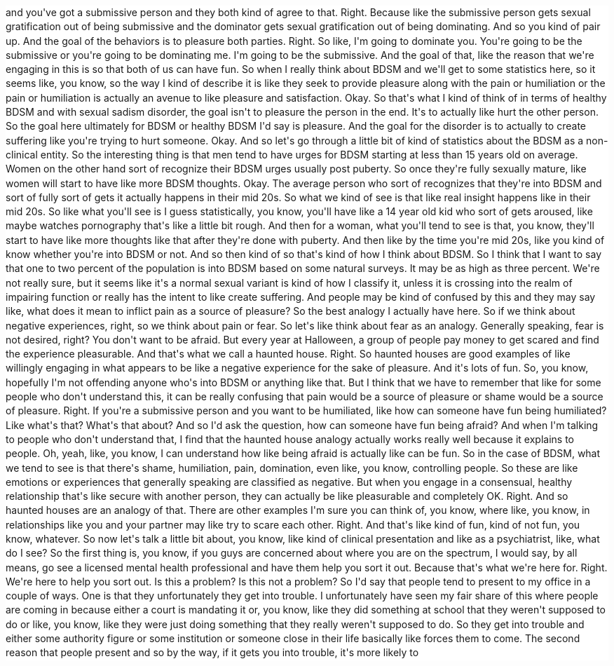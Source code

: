 and you've got a submissive person and they both kind of agree to that. Right. Because like the submissive person gets sexual gratification out of being submissive and the dominator gets sexual gratification out of being dominating. And so you kind of pair up. And the goal of the behaviors is to pleasure both parties. Right. So like, I'm going to dominate you. You're going to be the submissive or you're going to be dominating me. I'm going to be the submissive. And the goal of that, like the reason that we're engaging in this is so that both of us can have fun. So when I really think about BDSM and we'll get to some statistics here, so it seems like, you know, so the way I kind of describe it is like they seek to provide pleasure along with the pain or humiliation or the pain or humiliation is actually an avenue to like pleasure and satisfaction. Okay. So that's what I kind of think of in terms of healthy BDSM and with sexual sadism disorder, the goal isn't to pleasure the person in the end. It's to actually like hurt the other person. So the goal here ultimately for BDSM or healthy BDSM I'd say is pleasure. And the goal for the disorder is to actually to create suffering like you're trying to hurt someone. Okay. And so let's go through a little bit of kind of statistics about the BDSM as a non-clinical entity. So the interesting thing is that men tend to have urges for BDSM starting at less than 15 years old on average. Women on the other hand sort of recognize their BDSM urges usually post puberty. So once they're fully sexually mature, like women will start to have like more BDSM thoughts. Okay. The average person who sort of recognizes that they're into BDSM and sort of fully sort of gets it actually happens in their mid 20s. So what we kind of see is that like real insight happens like in their mid 20s. So like what you'll see is I guess statistically, you know, you'll have like a 14 year old kid who sort of gets aroused, like maybe watches pornography that's like a little bit rough. And then for a woman, what you'll tend to see is that, you know, they'll start to have like more thoughts like that after they're done with puberty. And then like by the time you're mid 20s, like you kind of know whether you're into BDSM or not. And so then kind of so that's kind of how I think about BDSM. So I think that I want to say that one to two percent of the population is into BDSM based on some natural surveys. It may be as high as three percent. We're not really sure, but it seems like it's a normal sexual variant is kind of how I classify it, unless it is crossing into the realm of impairing function or really has the intent to like create suffering. And people may be kind of confused by this and they may say like, what does it mean to inflict pain as a source of pleasure? So the best analogy I actually have here. So if we think about negative experiences, right, so we think about pain or fear. So let's like think about fear as an analogy. Generally speaking, fear is not desired, right? You don't want to be afraid. But every year at Halloween, a group of people pay money to get scared and find the experience pleasurable. And that's what we call a haunted house. Right. So haunted houses are good examples of like willingly engaging in what appears to be like a negative experience for the sake of pleasure. And it's lots of fun. So, you know, hopefully I'm not offending anyone who's into BDSM or anything like that. But I think that we have to remember that like for some people who don't understand this, it can be really confusing that pain would be a source of pleasure or shame would be a source of pleasure. Right. If you're a submissive person and you want to be humiliated, like how can someone have fun being humiliated? Like what's that? What's that about? And so I'd ask the question, how can someone have fun being afraid? And when I'm talking to people who don't understand that, I find that the haunted house analogy actually works really well because it explains to people. Oh, yeah, like, you know, I can understand how like being afraid is actually like can be fun. So in the case of BDSM, what we tend to see is that there's shame, humiliation, pain, domination, even like, you know, controlling people. So these are like emotions or experiences that generally speaking are classified as negative. But when you engage in a consensual, healthy relationship that's like secure with another person, they can actually be like pleasurable and completely OK. Right. And so haunted houses are an analogy of that. There are other examples I'm sure you can think of, you know, where like, you know, in relationships like you and your partner may like try to scare each other. Right. And that's like kind of fun, kind of not fun, you know, whatever. So now let's talk a little bit about, you know, like kind of clinical presentation and like as a psychiatrist, like, what do I see? So the first thing is, you know, if you guys are concerned about where you are on the spectrum, I would say, by all means, go see a licensed mental health professional and have them help you sort it out. Because that's what we're here for. Right. We're here to help you sort out. Is this a problem? Is this not a problem? So I'd say that people tend to present to my office in a couple of ways. One is that they unfortunately they get into trouble. I unfortunately have seen my fair share of this where people are coming in because either a court is mandating it or, you know, like they did something at school that they weren't supposed to do or like, you know, like they were just doing something that they really weren't supposed to do. So they get into trouble and either some authority figure or some institution or someone close in their life basically like forces them to come. The second reason that people present and so by the way, if it gets you into trouble, it's more likely to